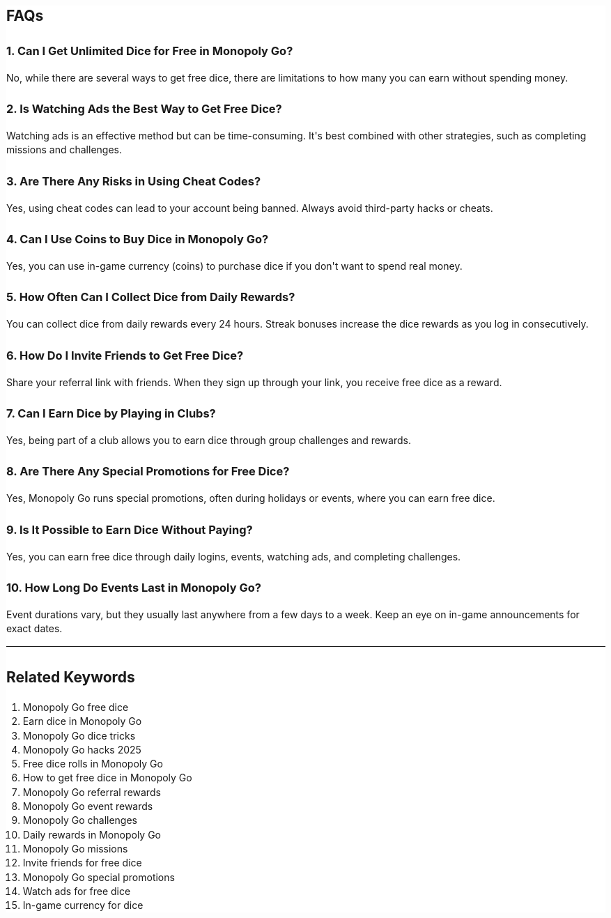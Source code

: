 
## FAQs

### 1. **Can I Get Unlimited Dice for Free in Monopoly Go?**
No, while there are several ways to get free dice, there are limitations to how many you can earn without spending money.

### 2. **Is Watching Ads the Best Way to Get Free Dice?**
Watching ads is an effective method but can be time-consuming. It's best combined with other strategies, such as completing missions and challenges.

### 3. **Are There Any Risks in Using Cheat Codes?**
Yes, using cheat codes can lead to your account being banned. Always avoid third-party hacks or cheats.

### 4. **Can I Use Coins to Buy Dice in Monopoly Go?**
Yes, you can use in-game currency (coins) to purchase dice if you don't want to spend real money.

### 5. **How Often Can I Collect Dice from Daily Rewards?**
You can collect dice from daily rewards every 24 hours. Streak bonuses increase the dice rewards as you log in consecutively.

### 6. **How Do I Invite Friends to Get Free Dice?**
Share your referral link with friends. When they sign up through your link, you receive free dice as a reward.

### 7. **Can I Earn Dice by Playing in Clubs?**
Yes, being part of a club allows you to earn dice through group challenges and rewards.

### 8. **Are There Any Special Promotions for Free Dice?**
Yes, Monopoly Go runs special promotions, often during holidays or events, where you can earn free dice.

### 9. **Is It Possible to Earn Dice Without Paying?**
Yes, you can earn free dice through daily logins, events, watching ads, and completing challenges.

### 10. **How Long Do Events Last in Monopoly Go?**
Event durations vary, but they usually last anywhere from a few days to a week. Keep an eye on in-game announcements for exact dates.

---

## Related Keywords

1. Monopoly Go free dice
2. Earn dice in Monopoly Go
3. Monopoly Go dice tricks
4. Monopoly Go hacks 2025
5. Free dice rolls in Monopoly Go
6. How to get free dice in Monopoly Go
7. Monopoly Go referral rewards
8. Monopoly Go event rewards
9. Monopoly Go challenges
10. Daily rewards in Monopoly Go
11. Monopoly Go missions
12. Invite friends for free dice
13. Monopoly Go special promotions
14. Watch ads for free dice
15. In-game currency for dice
